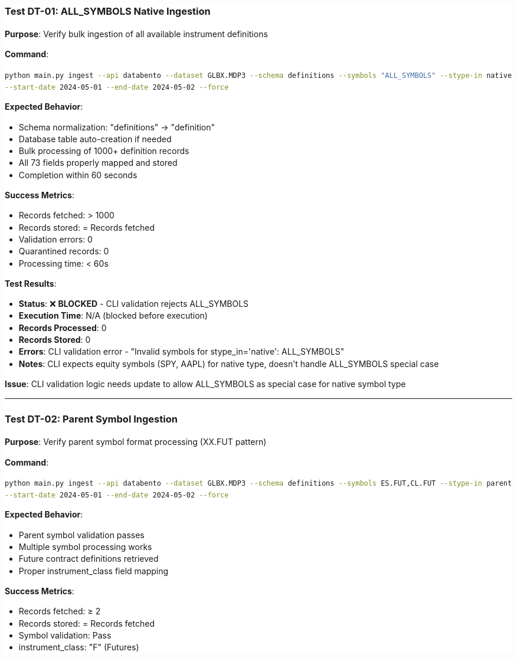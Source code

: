 ### Test DT-01: ALL_SYMBOLS Native Ingestion

**Purpose**: Verify bulk ingestion of all available instrument definitions

**Command**:
```bash
python main.py ingest --api databento --dataset GLBX.MDP3 --schema definitions --symbols "ALL_SYMBOLS" --stype-in native --start-date 2024-05-01 --end-date 2024-05-02 --force
```

**Expected Behavior**:
- Schema normalization: "definitions" → "definition"
- Database table auto-creation if needed
- Bulk processing of 1000+ definition records
- All 73 fields properly mapped and stored
- Completion within 60 seconds

**Success Metrics**:
- Records fetched: > 1000
- Records stored: = Records fetched
- Validation errors: 0
- Quarantined records: 0
- Processing time: < 60s

**Test Results**:
- **Status**: ❌ **BLOCKED** - CLI validation rejects ALL_SYMBOLS
- **Execution Time**: N/A (blocked before execution)
- **Records Processed**: 0
- **Records Stored**: 0
- **Errors**: CLI validation error - "Invalid symbols for stype_in='native': ALL_SYMBOLS"
- **Notes**: CLI expects equity symbols (SPY, AAPL) for native type, doesn't handle ALL_SYMBOLS special case

**Issue**: CLI validation logic needs update to allow ALL_SYMBOLS as special case for native symbol type

---

### Test DT-02: Parent Symbol Ingestion

**Purpose**: Verify parent symbol format processing (XX.FUT pattern)

**Command**:
```bash
python main.py ingest --api databento --dataset GLBX.MDP3 --schema definitions --symbols ES.FUT,CL.FUT --stype-in parent --start-date 2024-05-01 --end-date 2024-05-02 --force
```

**Expected Behavior**:
- Parent symbol validation passes
- Multiple symbol processing works
- Future contract definitions retrieved
- Proper instrument_class field mapping

**Success Metrics**:
- Records fetched: ≥ 2
- Records stored: = Records fetched
- Symbol validation: Pass
- instrument_class: "F" (Futures)
